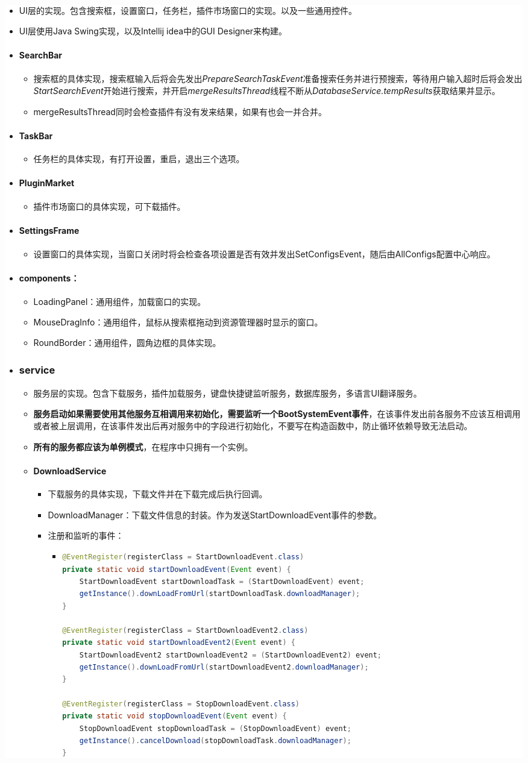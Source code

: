   - UI层的实现。包含搜索框，设置窗口，任务栏，插件市场窗口的实现。以及一些通用控件。
  
  - UI层使用Java Swing实现，以及Intellij idea中的GUI Designer来构建。
  
  - #### SearchBar
    
    - 搜索框的具体实现，搜索框输入后将会先发出*PrepareSearchTaskEvent*准备搜索任务并进行预搜索，等待用户输入超时后将会发出*StartSearchEvent*开始进行搜索，并开启*mergeResultsThread*线程不断从*DatabaseService.tempResults*获取结果并显示。
    
    - mergeResultsThread同时会检查插件有没有发来结果，如果有也会一并合并。    
  
  - #### TaskBar
    
    - 任务栏的具体实现，有打开设置，重启，退出三个选项。
  
  - #### PluginMarket
    
    - 插件市场窗口的具体实现，可下载插件。
  
  - #### SettingsFrame
    
    - 设置窗口的具体实现，当窗口关闭时将会检查各项设置是否有效并发出SetConfigsEvent，随后由AllConfigs配置中心响应。
  
  - #### components：
    
    - LoadingPanel：通用组件，加载窗口的实现。
    
    - MouseDragInfo：通用组件，鼠标从搜索框拖动到资源管理器时显示的窗口。
    
    - RoundBorder：通用组件，圆角边框的具体实现。

- ### service
  
  - 服务层的实现。包含下载服务，插件加载服务，键盘快捷键监听服务，数据库服务，多语言UI翻译服务。
  
  - **服务启动如果需要使用其他服务互相调用来初始化，需要监听一个BootSystemEvent事件**，在该事件发出前各服务不应该互相调用或者被上层调用，在该事件发出后再对服务中的字段进行初始化，不要写在构造函数中，防止循环依赖导致无法启动。
  
  - **所有的服务都应该为单例模式**，在程序中只拥有一个实例。
  
  - #### DownloadService
    
    - 下载服务的具体实现，下载文件并在下载完成后执行回调。
    
    - DownloadManager：下载文件信息的封装。作为发送StartDownloadEvent事件的参数。
    
    - 注册和监听的事件：
      
      - ```java
        @EventRegister(registerClass = StartDownloadEvent.class)
        private static void startDownloadEvent(Event event) {
            StartDownloadEvent startDownloadTask = (StartDownloadEvent) event;
            getInstance().downLoadFromUrl(startDownloadTask.downloadManager);
        }
        
        @EventRegister(registerClass = StartDownloadEvent2.class)
        private static void startDownloadEvent2(Event event) {
            StartDownloadEvent2 startDownloadEvent2 = (StartDownloadEvent2) event;
            getInstance().downLoadFromUrl(startDownloadEvent2.downloadManager);
        }
        
        @EventRegister(registerClass = StopDownloadEvent.class)
        private static void stopDownloadEvent(Event event) {
            StopDownloadEvent stopDownloadTask = (StopDownloadEvent) event;
            getInstance().cancelDownload(stopDownloadTask.downloadManager);
        }
        